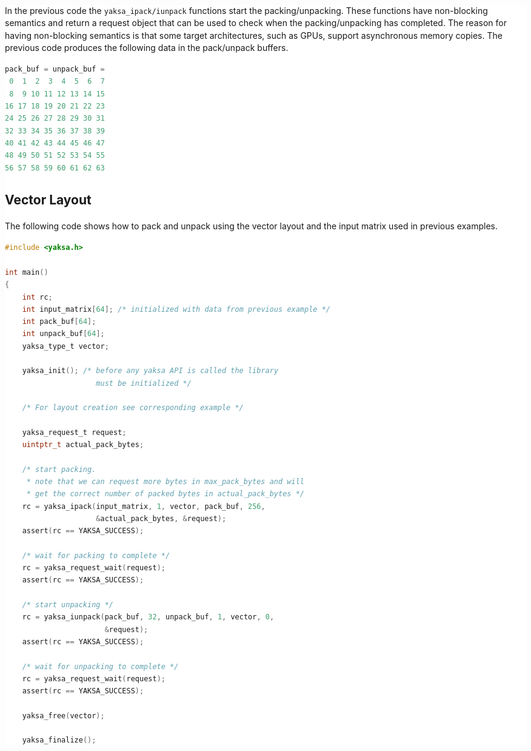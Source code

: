 In the previous code the `yaksa_ipack/iunpack` functions start the packing/unpacking. These functions have non-blocking semantics and return a request object that can be used to check when the packing/unpacking has completed. The reason for having non-blocking semantics is that some target architectures, such as GPUs, support asynchronous memory copies. The previous code produces the following data in the pack/unpack buffers.

```c
pack_buf = unpack_buf =
 0  1  2  3  4  5  6  7
 8  9 10 11 12 13 14 15
16 17 18 19 20 21 22 23
24 25 26 27 28 29 30 31
32 33 34 35 36 37 38 39
40 41 42 43 44 45 46 47
48 49 50 51 52 53 54 55
56 57 58 59 60 61 62 63
```

## Vector Layout
The following code shows how to pack and unpack using the vector layout and the input matrix used in previous examples.

```c
#include <yaksa.h>

int main()
{
    int rc;
    int input_matrix[64]; /* initialized with data from previous example */
    int pack_buf[64];
    int unpack_buf[64];
    yaksa_type_t vector;

    yaksa_init(); /* before any yaksa API is called the library
                     must be initialized */

    /* For layout creation see corresponding example */

    yaksa_request_t request;
    uintptr_t actual_pack_bytes;

    /* start packing.
     * note that we can request more bytes in max_pack_bytes and will
     * get the correct number of packed bytes in actual_pack_bytes */
    rc = yaksa_ipack(input_matrix, 1, vector, pack_buf, 256,
                     &actual_pack_bytes, &request);
    assert(rc == YAKSA_SUCCESS);

    /* wait for packing to complete */
    rc = yaksa_request_wait(request);
    assert(rc == YAKSA_SUCCESS);

    /* start unpacking */
    rc = yaksa_iunpack(pack_buf, 32, unpack_buf, 1, vector, 0,
                       &request);
    assert(rc == YAKSA_SUCCESS);

    /* wait for unpacking to complete */
    rc = yaksa_request_wait(request);
    assert(rc == YAKSA_SUCCESS);

    yaksa_free(vector);

    yaksa_finalize();
```